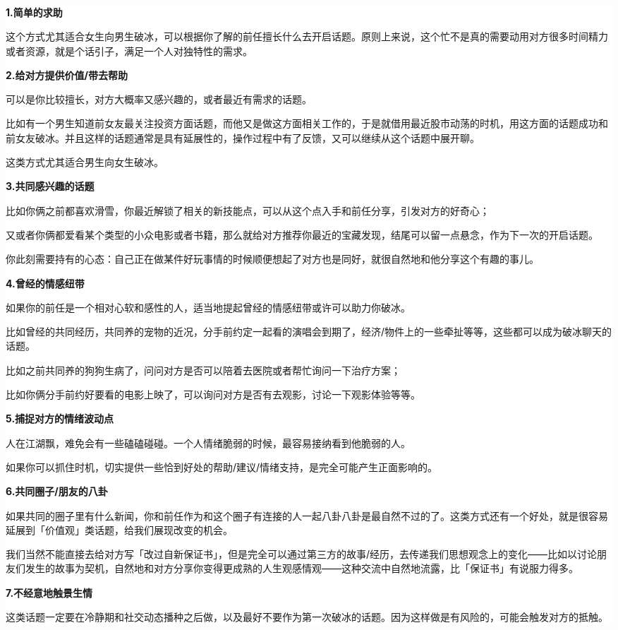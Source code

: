 
**1.简单的求助**


这个方式尤其适合女生向男生破冰，可以根据你了解的前任擅长什么去开启话题。原则上来说，这个忙不是真的需要动用对方很多时间精力或者资源，就是个话引子，满足一个人对独特性的需求。


**2.给对方提供价值/带去帮助**


可以是你比较擅长，对方大概率又感兴趣的，或者最近有需求的话题。


比如有一个男生知道前女友最关注投资方面话题，而他又是做这方面相关工作的，于是就借用最近股市动荡的时机，用这方面的话题成功和前女友破冰。并且这样的话题通常是具有延展性的，操作过程中有了反馈，又可以继续从这个话题中展开聊。


这类方式尤其适合男生向女生破冰。


**3.共同感兴趣的话题**


比如你俩之前都喜欢滑雪，你最近解锁了相关的新技能点，可以从这个点入手和前任分享，引发对方的好奇心；


又或者你俩都爱看某个类型的小众电影或者书籍，那么就给对方推荐你最近的宝藏发现，结尾可以留一点悬念，作为下一次的开启话题。


你此刻需要持有的心态：自己正在做某件好玩事情的时候顺便想起了对方也是同好，就很自然地和他分享这个有趣的事儿。


**4.曾经的情感纽带**


如果你的前任是一个相对心软和感性的人，适当地提起曾经的情感纽带或许可以助力你破冰。


比如曾经的共同经历，共同养的宠物的近况，分手前约定一起看的演唱会到期了，经济/物件上的一些牵扯等等，这些都可以成为破冰聊天的话题。


比如之前共同养的狗狗生病了，问问对方是否可以陪着去医院或者帮忙询问一下治疗方案；


比如你俩分手前约好要看的电影上映了，可以询问对方是否有去观影，讨论一下观影体验等等。


**5.捕捉对方的情绪波动点**


人在江湖飘，难免会有一些磕磕碰碰。一个人情绪脆弱的时候，最容易接纳看到他脆弱的人。


如果你可以抓住时机，切实提供一些恰到好处的帮助/建议/情绪支持，是完全可能产生正面影响的。


**6.共同圈子/朋友的八卦**


如果共同的圈子里有什么新闻，你和前任作为和这个圈子有连接的人一起八卦八卦是最自然不过的了。这类方式还有一个好处，就是很容易延展到「价值观」类话题，给我们展现改变的机会。


我们当然不能直接去给对方写「改过自新保证书」，但是完全可以通过第三方的故事/经历，去传递我们思想观念上的变化——比如以讨论朋友们发生的故事为契机，自然地和对方分享你变得更成熟的人生观感情观——这种交流中自然地流露，比「保证书」有说服力得多。


**7.不经意地触景生情**


这类话题一定要在冷静期和社交动态播种之后做，以及最好不要作为第一次破冰的话题。因为这样做是有风险的，可能会触发对方的抵触。

